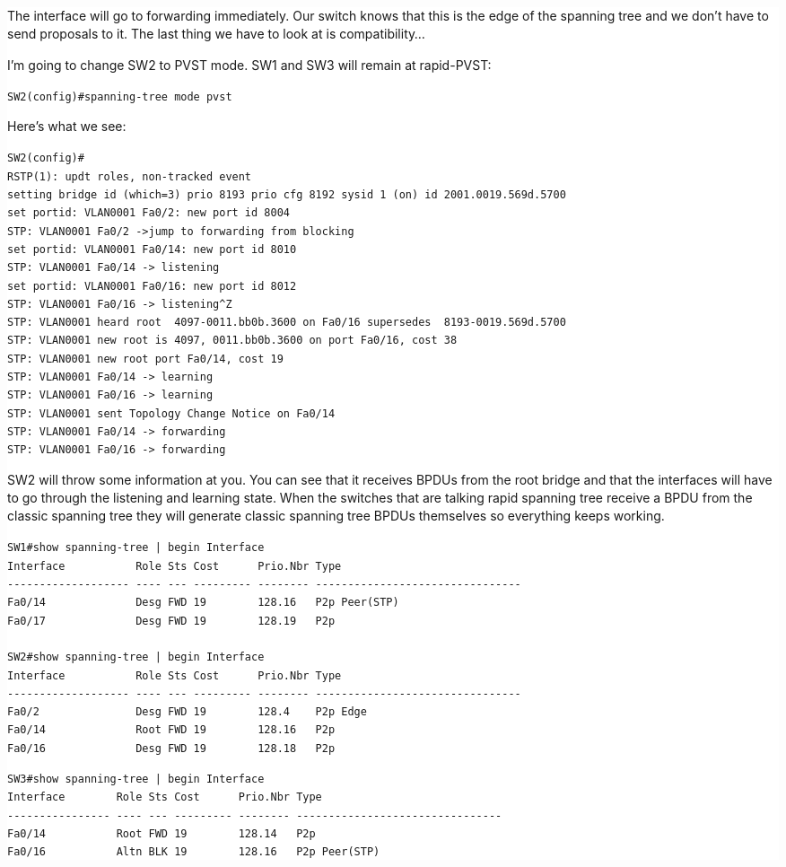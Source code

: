 The interface will go to forwarding immediately. Our switch knows that this is the edge of the spanning tree and we don’t have to send proposals to it. The last thing we have to look at is compatibility…

I’m going to change SW2 to PVST mode. SW1 and SW3 will remain at rapid-PVST:

```
SW2(config)#spanning-tree mode pvst
```

Here’s what we see:

```
SW2(config)#
RSTP(1): updt roles, non-tracked event
setting bridge id (which=3) prio 8193 prio cfg 8192 sysid 1 (on) id 2001.0019.569d.5700
set portid: VLAN0001 Fa0/2: new port id 8004
STP: VLAN0001 Fa0/2 ->jump to forwarding from blocking
set portid: VLAN0001 Fa0/14: new port id 8010
STP: VLAN0001 Fa0/14 -> listening
set portid: VLAN0001 Fa0/16: new port id 8012
STP: VLAN0001 Fa0/16 -> listening^Z
STP: VLAN0001 heard root  4097-0011.bb0b.3600 on Fa0/16 supersedes  8193-0019.569d.5700
STP: VLAN0001 new root is 4097, 0011.bb0b.3600 on port Fa0/16, cost 38
STP: VLAN0001 new root port Fa0/14, cost 19
STP: VLAN0001 Fa0/14 -> learning
STP: VLAN0001 Fa0/16 -> learning
STP: VLAN0001 sent Topology Change Notice on Fa0/14
STP: VLAN0001 Fa0/14 -> forwarding
STP: VLAN0001 Fa0/16 -> forwarding
```

SW2 will throw some information at you. You can see that it receives BPDUs from the root bridge and that the interfaces will have to go through the listening and learning state. When the switches that are talking rapid spanning tree receive a BPDU from the classic spanning tree they will generate classic spanning tree BPDUs themselves so everything keeps working.

```
SW1#show spanning-tree | begin Interface
Interface           Role Sts Cost      Prio.Nbr Type
------------------- ---- --- --------- -------- --------------------------------
Fa0/14              Desg FWD 19        128.16   P2p Peer(STP) 
Fa0/17              Desg FWD 19        128.19   P2p

SW2#show spanning-tree | begin Interface
Interface           Role Sts Cost      Prio.Nbr Type
------------------- ---- --- --------- -------- --------------------------------
Fa0/2               Desg FWD 19        128.4    P2p Edge 
Fa0/14              Root FWD 19        128.16   P2p 
Fa0/16              Desg FWD 19        128.18   P2p
```

```
SW3#show spanning-tree | begin Interface
Interface        Role Sts Cost      Prio.Nbr Type
---------------- ---- --- --------- -------- --------------------------------
Fa0/14           Root FWD 19        128.14   P2p 
Fa0/16           Altn BLK 19        128.16   P2p Peer(STP)
```

